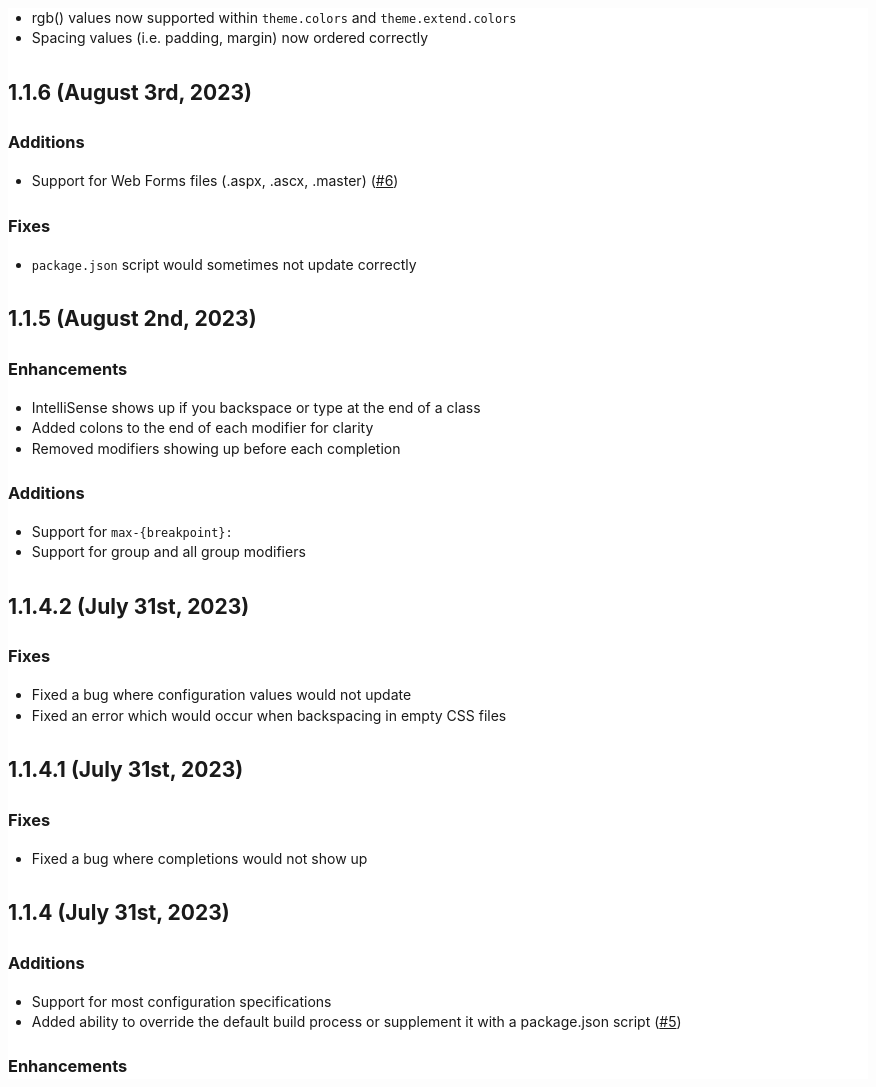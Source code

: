 - rgb() values now supported within `theme.colors` and `theme.extend.colors`
- Spacing values (i.e. padding, margin) now ordered correctly

## 1.1.6 (August 3rd, 2023)

### Additions

- Support for Web Forms files (.aspx, .ascx, .master) ([#6](https://github.com/theron-wang/VS2022-Editor-Support-for-Tailwind-CSS/issues/6))

### Fixes

- `package.json` script would sometimes not update correctly

## 1.1.5 (August 2nd, 2023)

### Enhancements

- IntelliSense shows up if you backspace or type at the end of a class
- Added colons to the end of each modifier for clarity
- Removed modifiers showing up before each completion

### Additions

- Support for `max-{breakpoint}:`
- Support for group and all group modifiers

## 1.1.4.2 (July 31st, 2023)

### Fixes

- Fixed a bug where configuration values would not update
- Fixed an error which would occur when backspacing in empty CSS files

## 1.1.4.1 (July 31st, 2023)

### Fixes

- Fixed a bug where completions would not show up

## 1.1.4 (July 31st, 2023)

### Additions

- Support for most configuration specifications
- Added ability to override the default build process or supplement it with a package.json script ([#5](https://github.com/theron-wang/VS2022-Editor-Support-for-Tailwind-CSS/issues/5))

### Enhancements
